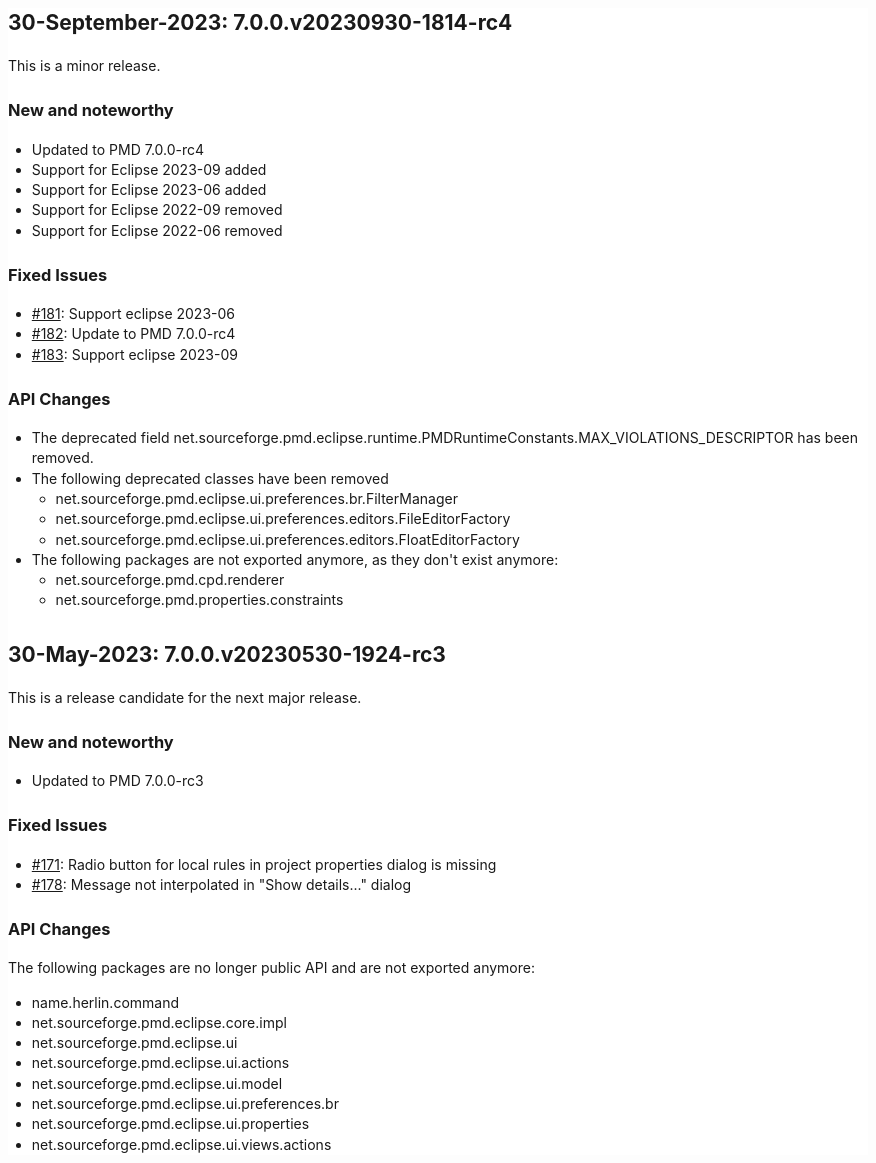 ## 30-September-2023: 7.0.0.v20230930-1814-rc4

This is a minor release.

### New and noteworthy

* Updated to PMD 7.0.0-rc4
* Support for Eclipse 2023-09 added
* Support for Eclipse 2023-06 added
* Support for Eclipse 2022-09 removed
* Support for Eclipse 2022-06 removed

### Fixed Issues

* [#181](https://github.com/pmd/pmd-eclipse-plugin/pull/181): Support eclipse 2023-06
* [#182](https://github.com/pmd/pmd-eclipse-plugin/pull/182): Update to PMD 7.0.0-rc4
* [#183](https://github.com/pmd/pmd-eclipse-plugin/pull/183): Support eclipse 2023-09

### API Changes

* The deprecated field net.sourceforge.pmd.eclipse.runtime.PMDRuntimeConstants.MAX_VIOLATIONS_DESCRIPTOR has been
  removed.
* The following deprecated classes have been removed
  * net.sourceforge.pmd.eclipse.ui.preferences.br.FilterManager
  * net.sourceforge.pmd.eclipse.ui.preferences.editors.FileEditorFactory
  * net.sourceforge.pmd.eclipse.ui.preferences.editors.FloatEditorFactory
* The following packages are not exported anymore, as they don't exist anymore:
  * net.sourceforge.pmd.cpd.renderer
  * net.sourceforge.pmd.properties.constraints

## 30-May-2023: 7.0.0.v20230530-1924-rc3

This is a release candidate for the next major release.

### New and noteworthy

* Updated to PMD 7.0.0-rc3

### Fixed Issues

* [#171](https://github.com/pmd/pmd-eclipse-plugin/pull/171):   Radio button for local rules in project properties dialog is missing
* [#178](https://github.com/pmd/pmd-eclipse-plugin/issues/178): Message not interpolated in "Show details..." dialog

### API Changes

The following packages are no longer public API and are not exported anymore:
* name.herlin.command
* net.sourceforge.pmd.eclipse.core.impl
* net.sourceforge.pmd.eclipse.ui
* net.sourceforge.pmd.eclipse.ui.actions
* net.sourceforge.pmd.eclipse.ui.model
* net.sourceforge.pmd.eclipse.ui.preferences.br
* net.sourceforge.pmd.eclipse.ui.properties
* net.sourceforge.pmd.eclipse.ui.views.actions
